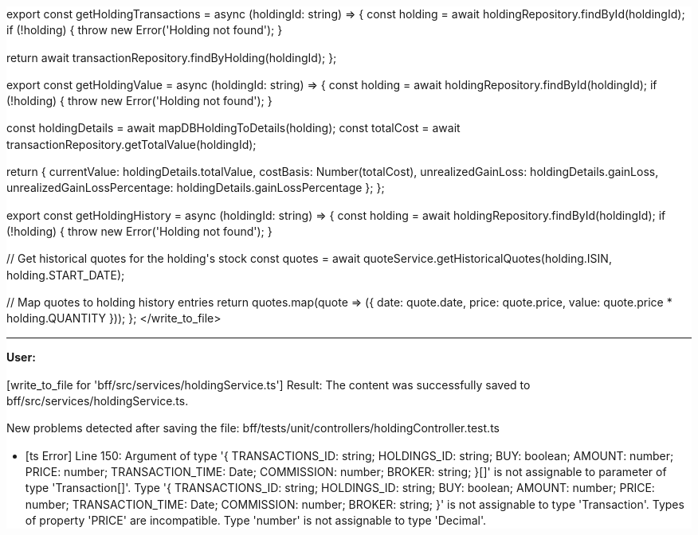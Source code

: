 export const getHoldingTransactions = async (holdingId: string) => {
  const holding = await holdingRepository.findById(holdingId);
  if (!holding) {
    throw new Error('Holding not found');
  }

  return await transactionRepository.findByHolding(holdingId);
};

export const getHoldingValue = async (holdingId: string) => {
  const holding = await holdingRepository.findById(holdingId);
  if (!holding) {
    throw new Error('Holding not found');
  }

  const holdingDetails = await mapDBHoldingToDetails(holding);
  const totalCost = await transactionRepository.getTotalValue(holdingId);

  return {
    currentValue: holdingDetails.totalValue,
    costBasis: Number(totalCost),
    unrealizedGainLoss: holdingDetails.gainLoss,
    unrealizedGainLossPercentage: holdingDetails.gainLossPercentage
  };
};

export const getHoldingHistory = async (holdingId: string) => {
  const holding = await holdingRepository.findById(holdingId);
  if (!holding) {
    throw new Error('Holding not found');
  }

  // Get historical quotes for the holding's stock
  const quotes = await quoteService.getHistoricalQuotes(holding.ISIN, holding.START_DATE);

  // Map quotes to holding history entries
  return quotes.map(quote => ({
    date: quote.date,
    price: quote.price,
    value: quote.price * holding.QUANTITY
  }));
};
</content>
</write_to_file>

---

**User:**

[write_to_file for 'bff/src/services/holdingService.ts'] Result:
The content was successfully saved to bff/src/services/holdingService.ts.

New problems detected after saving the file:
bff/tests/unit/controllers/holdingController.test.ts
- [ts Error] Line 150: Argument of type '{ TRANSACTIONS_ID: string; HOLDINGS_ID: string; BUY: boolean; AMOUNT: number; PRICE: number; TRANSACTION_TIME: Date; COMMISSION: number; BROKER: string; }[]' is not assignable to parameter of type 'Transaction[]'.
  Type '{ TRANSACTIONS_ID: string; HOLDINGS_ID: string; BUY: boolean; AMOUNT: number; PRICE: number; TRANSACTION_TIME: Date; COMMISSION: number; BROKER: string; }' is not assignable to type 'Transaction'.
    Types of property 'PRICE' are incompatible.
      Type 'number' is not assignable to type 'Decimal'.
